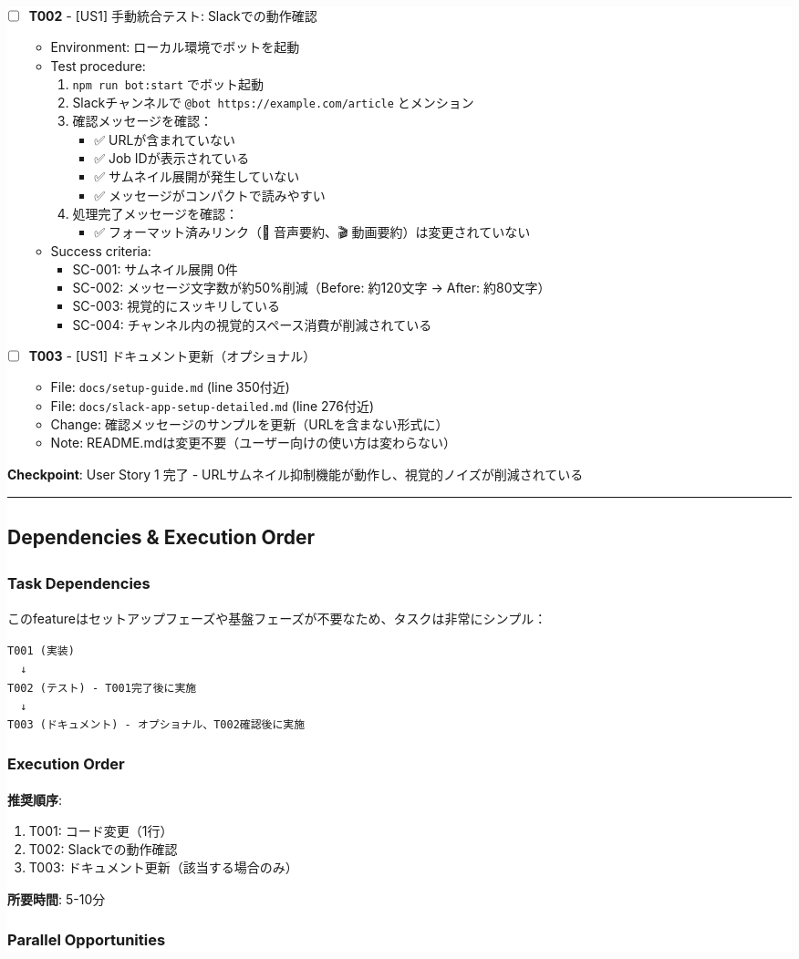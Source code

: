 - [ ] **T002** - [US1] 手動統合テスト: Slackでの動作確認
  - Environment: ローカル環境でボットを起動
  - Test procedure:
    1. `npm run bot:start` でボット起動
    2. Slackチャンネルで `@bot https://example.com/article` とメンション
    3. 確認メッセージを確認：
       - ✅ URLが含まれていない
       - ✅ Job IDが表示されている
       - ✅ サムネイル展開が発生していない
       - ✅ メッセージがコンパクトで読みやすい
    4. 処理完了メッセージを確認：
       - ✅ フォーマット済みリンク（🎵 音声要約、🎬 動画要約）は変更されていない
  - Success criteria:
    - SC-001: サムネイル展開 0件
    - SC-002: メッセージ文字数が約50%削減（Before: 約120文字 → After: 約80文字）
    - SC-003: 視覚的にスッキリしている
    - SC-004: チャンネル内の視覚的スペース消費が削減されている

- [ ] **T003** - [US1] ドキュメント更新（オプショナル）
  - File: `docs/setup-guide.md` (line 350付近)
  - File: `docs/slack-app-setup-detailed.md` (line 276付近)
  - Change: 確認メッセージのサンプルを更新（URLを含まない形式に）
  - Note: README.mdは変更不要（ユーザー向けの使い方は変わらない）

**Checkpoint**: User Story 1 完了 - URLサムネイル抑制機能が動作し、視覚的ノイズが削減されている

---

## Dependencies & Execution Order

### Task Dependencies

このfeatureはセットアップフェーズや基盤フェーズが不要なため、タスクは非常にシンプル：

```
T001 (実装)
  ↓
T002 (テスト) - T001完了後に実施
  ↓
T003 (ドキュメント) - オプショナル、T002確認後に実施
```

### Execution Order

**推奨順序**:
1. T001: コード変更（1行）
2. T002: Slackでの動作確認
3. T003: ドキュメント更新（該当する場合のみ）

**所要時間**: 5-10分

### Parallel Opportunities
